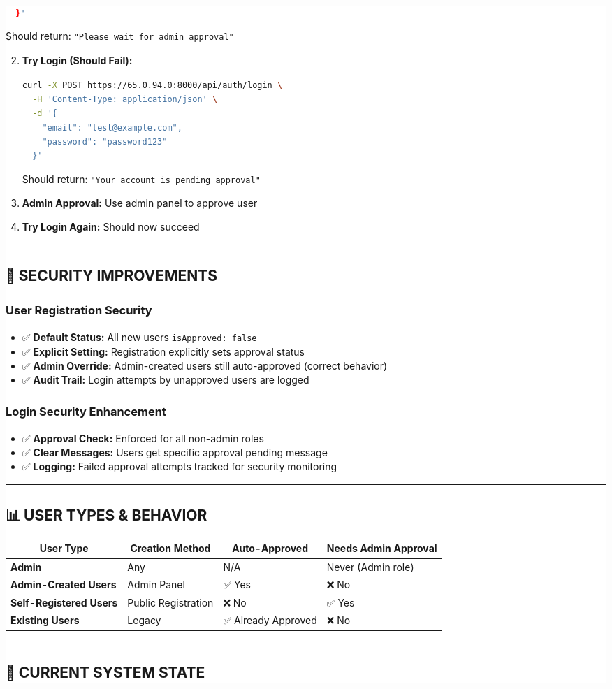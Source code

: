    ```bash
     }'
   ```
   Should return: `"Please wait for admin approval"`

2. **Try Login (Should Fail):**
   ```bash
   curl -X POST https://65.0.94.0:8000/api/auth/login \
     -H 'Content-Type: application/json' \
     -d '{
       "email": "test@example.com",
       "password": "password123"
     }'
   ```
   Should return: `"Your account is pending approval"`

3. **Admin Approval:** Use admin panel to approve user
4. **Try Login Again:** Should now succeed

---

## 🔐 **SECURITY IMPROVEMENTS**

### **User Registration Security**
- ✅ **Default Status:** All new users `isApproved: false`
- ✅ **Explicit Setting:** Registration explicitly sets approval status
- ✅ **Admin Override:** Admin-created users still auto-approved (correct behavior)
- ✅ **Audit Trail:** Login attempts by unapproved users are logged

### **Login Security Enhancement**
- ✅ **Approval Check:** Enforced for all non-admin roles
- ✅ **Clear Messages:** Users get specific approval pending message
- ✅ **Logging:** Failed approval attempts tracked for security monitoring

---

## 📊 **USER TYPES & BEHAVIOR**

| User Type | Creation Method | Auto-Approved | Needs Admin Approval |
|-----------|----------------|---------------|---------------------|
| **Admin** | Any | N/A | Never (Admin role) |
| **Admin-Created Users** | Admin Panel | ✅ Yes | ❌ No |
| **Self-Registered Users** | Public Registration | ❌ No | ✅ Yes |
| **Existing Users** | Legacy | ✅ Already Approved | ❌ No |

---

## 🎯 **CURRENT SYSTEM STATE**

